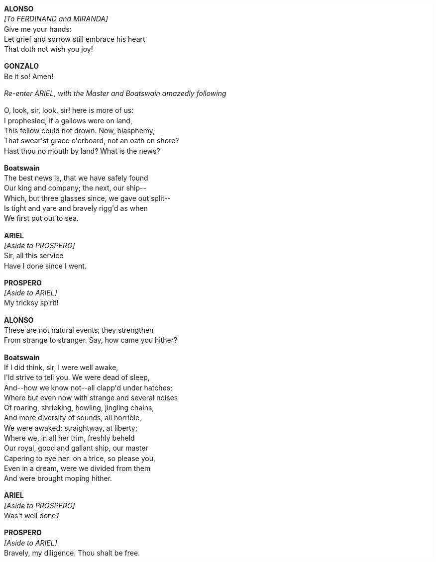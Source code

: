 **ALONSO**  
_\[To FERDINAND and MIRANDA]_  
Give me your hands:  
Let grief and sorrow still embrace his heart  
That doth not wish you joy!

**GONZALO**  
Be it so! Amen!

_Re-enter ARIEL, with the Master and Boatswain amazedly following_

O, look, sir, look, sir! here is more of us:  
I prophesied, if a gallows were on land,  
This fellow could not drown. Now, blasphemy,  
That swear'st grace o'erboard, not an oath on shore?  
Hast thou no mouth by land? What is the news?

**Boatswain**  
The best news is, that we have safely found  
Our king and company; the next, our ship--  
Which, but three glasses since, we gave out split--  
Is tight and yare and bravely rigg'd as when  
We first put out to sea.

**ARIEL**  
_\[Aside to PROSPERO]_  
Sir, all this service  
Have I done since I went.

**PROSPERO**  
_\[Aside to ARIEL]_  
My tricksy spirit!

**ALONSO**  
These are not natural events; they strengthen  
From strange to stranger. Say, how came you hither?

**Boatswain**  
If I did think, sir, I were well awake,  
I'ld strive to tell you. We were dead of sleep,  
And--how we know not--all clapp'd under hatches;  
Where but even now with strange and several noises  
Of roaring, shrieking, howling, jingling chains,  
And more diversity of sounds, all horrible,  
We were awaked; straightway, at liberty;  
Where we, in all her trim, freshly beheld  
Our royal, good and gallant ship, our master  
Capering to eye her: on a trice, so please you,  
Even in a dream, were we divided from them  
And were brought moping hither.

**ARIEL**  
_\[Aside to PROSPERO]_  
Was't well done?

**PROSPERO**  
_\[Aside to ARIEL]_  
Bravely, my diligence. Thou shalt be free.
